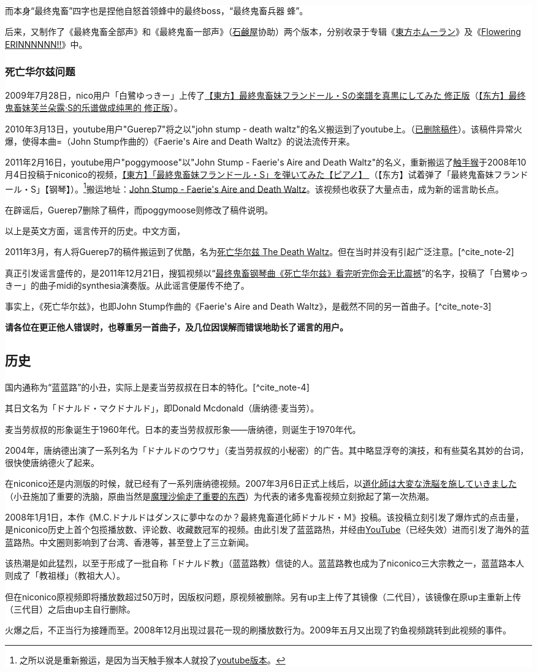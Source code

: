   
而本身“最终鬼畜”四字也是捏他自怒首领蜂中的最终boss，“最终鬼畜兵器 蜂”。  

  

后来，又制作了《最終鬼畜全部声》和《最終鬼畜一部声》（[石鹸屋](./石鹸屋.md)协助）两个版本，分别收录于专辑《[東方ホムーラン](./東方ホムーラン.md)》及《[Flowering ERINNNNNN!!](./Flowering_ERINNNNNN!!.md)》中。
  


### 死亡华尔兹问题
  
2009年7月28日，nico用户「白鷺ゆっきー」上传了[【東方】最終鬼畜妹フランドール・Sの楽譜を真黒にしてみた 修正版](http://www.nicovideo.jp/watch/sm7764460)（[【东方】最终鬼畜妹芙兰朵露·S的乐谱做成纯黑的 修正版](http://www.bilibili.com/video/av55888/?p=14)）。  

2010年3月13日，youtube用户"Guerep7"将之以"john stump - death waltz"的名义搬运到了youtube上。（[已删除稿件](https://www.youtube.com/watch?v=Gx02KOGhjes)）。该稿件异常火爆，使得本曲=（John Stump作曲的）《Faerie's Aire and Death Waltz》的说法流传开来。  

2011年2月16日，youtube用户"poggymoose"以"John Stump - Faerie's Aire and Death Waltz"的名义，重新搬运了[触手猴](./まらしぃ.md)于2008年10月4日投稿于niconico的视频，[【東方】「最終鬼畜妹フランドール・S」を弾いてみた【ピアノ】 ](http://www.nicovideo.jp/watch/sm4827303)（【东方】试着弹了「最終鬼畜妹フランドール・S」【钢琴】）。[^cite_note-1]搬运地址：[John Stump - Faerie's Aire and Death Waltz](https://www.youtube.com/watch?v=cysRztrR1G4)。该视频也收获了大量点击，成为新的谣言助长点。  

在辟谣后，Guerep7删除了稿件，而poggymoose则修改了稿件说明。  

以上是英文方面，谣言传开的历史。中文方面，  

2011年3月，有人将Guerep7的稿件搬运到了优酷，名为[死亡华尔兹 The Death Waltz](http://v.youku.com/v_show/id_XMjQ4Mzc2OTQ4.html)。但在当时并没有引起广泛注意。[^cite_note-2]  

真正引发谣言盛传的，是2011年12月21日，搜狐视频以“[最终鬼畜钢琴曲《死亡华尔兹》看完听完你会无比震撼](http://tv.sohu.com/20111221/n329793582.shtml?xuid=u262822443)”的名字，投稿了「白鷺ゆっきー」的曲子midi的synthesia演奏版。从此谣言便屡传不绝了。  

事实上，《死亡华尔兹》，也即John Stump作曲的《Faerie's Aire and Death Waltz》，是截然不同的另一首曲子。[^cite_note-3]  

 **请各位在更正他人错误时，也尊重另一首曲子，及几位因误解而错误地助长了谣言的用户。** 
  


## 历史
  
国内通称为“蓝蓝路”的小丑，实际上是麦当劳叔叔在日本的特化。[^cite_note-4]  

其日文名为「ドナルド・マクドナルド」，即Donald Mcdonald（唐纳德·麦当劳）。  

麦当劳叔叔的形象诞生于1960年代。日本的麦当劳叔叔形象——唐纳德，则诞生于1970年代。  

2004年，唐纳德出演了一系列名为「ドナルドのウワサ」（麦当劳叔叔的小秘密）的广告。其中略显浮夸的演技，和有些莫名其妙的台词，很快使唐纳德火了起来。  

在niconico还是内测版的时候，就已经有了一系列唐纳德视频。2007年3月6日正式上线后，以[道化師は大変な洗脳を施していきました](http://www.nicovideo.jp/watch/sm593231)（小丑施加了重要的洗脑，原曲当然是[魔理沙偷走了重要的东西](./魔理沙偷走了重要的东西.md)）为代表的诸多鬼畜视频立刻掀起了第一次热潮。  

2008年1月1日，本作《M.C.ドナルドはダンスに夢中なのか？最終鬼畜道化師ドナルド・Ｍ》投稿。该投稿立刻引发了爆炸式的点击量，是niconico历史上首个包揽播放数、评论数、收藏数冠军的视频。由此引发了蓝蓝路热，并经由[YouTube](https://www.youtube.com/watch?v=ivTMUFVeTug)（已经失效）进而引发了海外的蓝蓝路热。中文圈则影响到了台湾、香港等，甚至登上了三立新闻。  

该热潮是如此猛烈，以至于形成了一批自称「ドナルド教」（蓝蓝路教）信徒的人。蓝蓝路教也成为了niconico三大宗教之一，蓝蓝路本人则成了「教祖様」（教祖大人）。  

但在niconico原视频即将播放数超过50万时，因版权问题，原视频被删除。另有up主上传了其镜像（二代目），该镜像在原up主重新上传（三代目）之后由up主自行删除。  

火爆之后，不正当行为接踵而至。2008年12月出现过昙花一现的刷播放数行为。2009年五月又出现了钓鱼视频跳转到此视频的事件。  


[^cite_note-1]: 之所以说是重新搬运，是因为当天触手猴本人就投了[youtube版本](https://www.youtube.com/watch?v=OEQ7XzBnByU)。